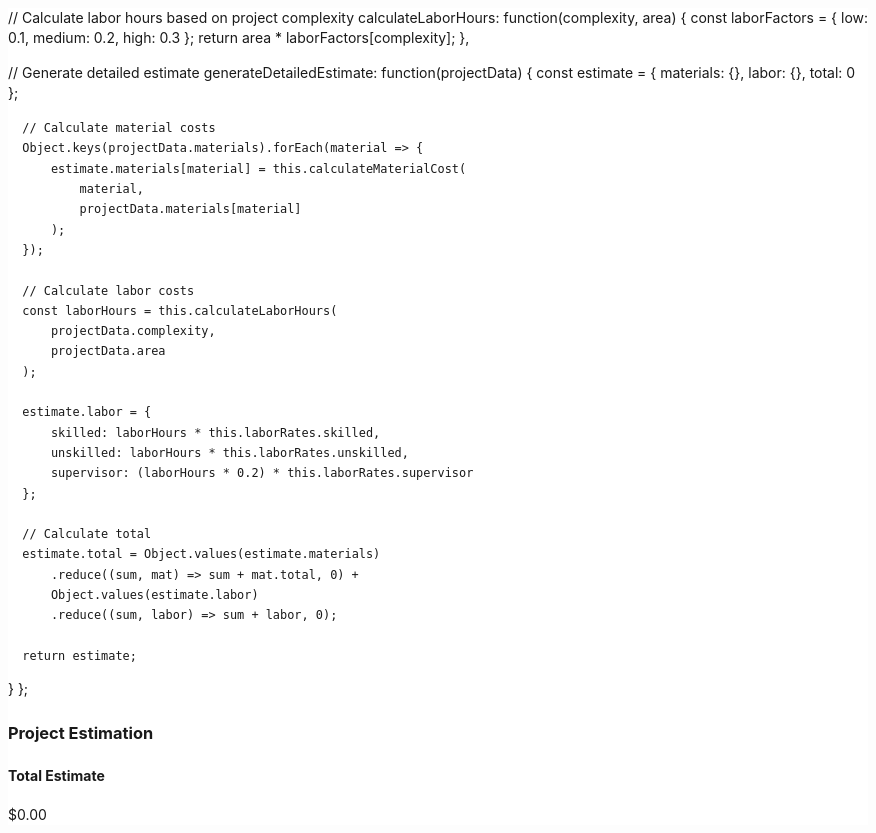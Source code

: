   // Calculate labor hours based on project complexity
  calculateLaborHours: function(complexity, area) {
      const laborFactors = {
          low: 0.1,
          medium: 0.2,
          high: 0.3
      };
      return area * laborFactors[complexity];
  },

  // Generate detailed estimate
  generateDetailedEstimate: function(projectData) {
      const estimate = {
          materials: {},
          labor: {},
          total: 0
      };

      // Calculate material costs
      Object.keys(projectData.materials).forEach(material => {
          estimate.materials[material] = this.calculateMaterialCost(
              material, 
              projectData.materials[material]
          );
      });

      // Calculate labor costs
      const laborHours = this.calculateLaborHours(
          projectData.complexity, 
          projectData.area
      );

      estimate.labor = {
          skilled: laborHours * this.laborRates.skilled,
          unskilled: laborHours * this.laborRates.unskilled,
          supervisor: (laborHours * 0.2) * this.laborRates.supervisor
      };

      // Calculate total
      estimate.total = Object.values(estimate.materials)
          .reduce((sum, mat) => sum + mat.total, 0) +
          Object.values(estimate.labor)
          .reduce((sum, labor) => sum + labor, 0);

      return estimate;
  }
};  <!DOCTYPE html>          
          <div class="col-md-4 estimation-panel">
              <h3>Project Estimation</h3>
              <div id="materialsList">
                  <!-- Materials will be populated here -->
              </div>
              <div class="mt-4">
                  <h4>Total Estimate</h4>
                  <div id="totalEstimate" class="h3">$0.00</div>
              </div>
          </div>
      </div>
  </div>
